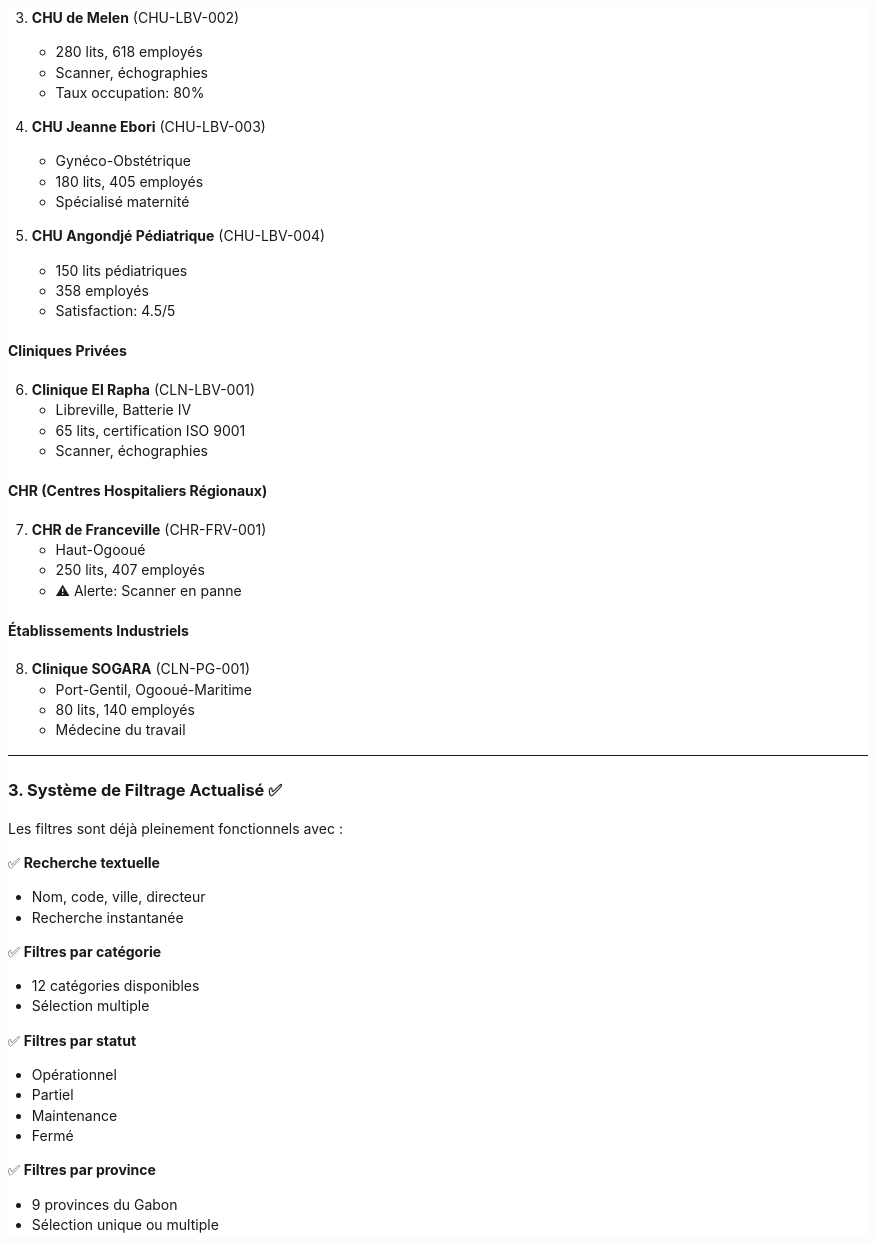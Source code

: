 3. **CHU de Melen** (CHU-LBV-002)
   - 280 lits, 618 employés
   - Scanner, échographies
   - Taux occupation: 80%

4. **CHU Jeanne Ebori** (CHU-LBV-003)
   - Gynéco-Obstétrique
   - 180 lits, 405 employés
   - Spécialisé maternité

5. **CHU Angondjé Pédiatrique** (CHU-LBV-004)
   - 150 lits pédiatriques
   - 358 employés
   - Satisfaction: 4.5/5

#### Cliniques Privées
6. **Clinique El Rapha** (CLN-LBV-001)
   - Libreville, Batterie IV
   - 65 lits, certification ISO 9001
   - Scanner, échographies

#### CHR (Centres Hospitaliers Régionaux)
7. **CHR de Franceville** (CHR-FRV-001)
   - Haut-Ogooué
   - 250 lits, 407 employés
   - ⚠️ Alerte: Scanner en panne

#### Établissements Industriels
8. **Clinique SOGARA** (CLN-PG-001)
   - Port-Gentil, Ogooué-Maritime
   - 80 lits, 140 employés
   - Médecine du travail

---

### 3. Système de Filtrage Actualisé ✅

Les filtres sont déjà pleinement fonctionnels avec :

✅ **Recherche textuelle**
- Nom, code, ville, directeur
- Recherche instantanée

✅ **Filtres par catégorie**
- 12 catégories disponibles
- Sélection multiple

✅ **Filtres par statut**
- Opérationnel
- Partiel
- Maintenance
- Fermé

✅ **Filtres par province**
- 9 provinces du Gabon
- Sélection unique ou multiple
